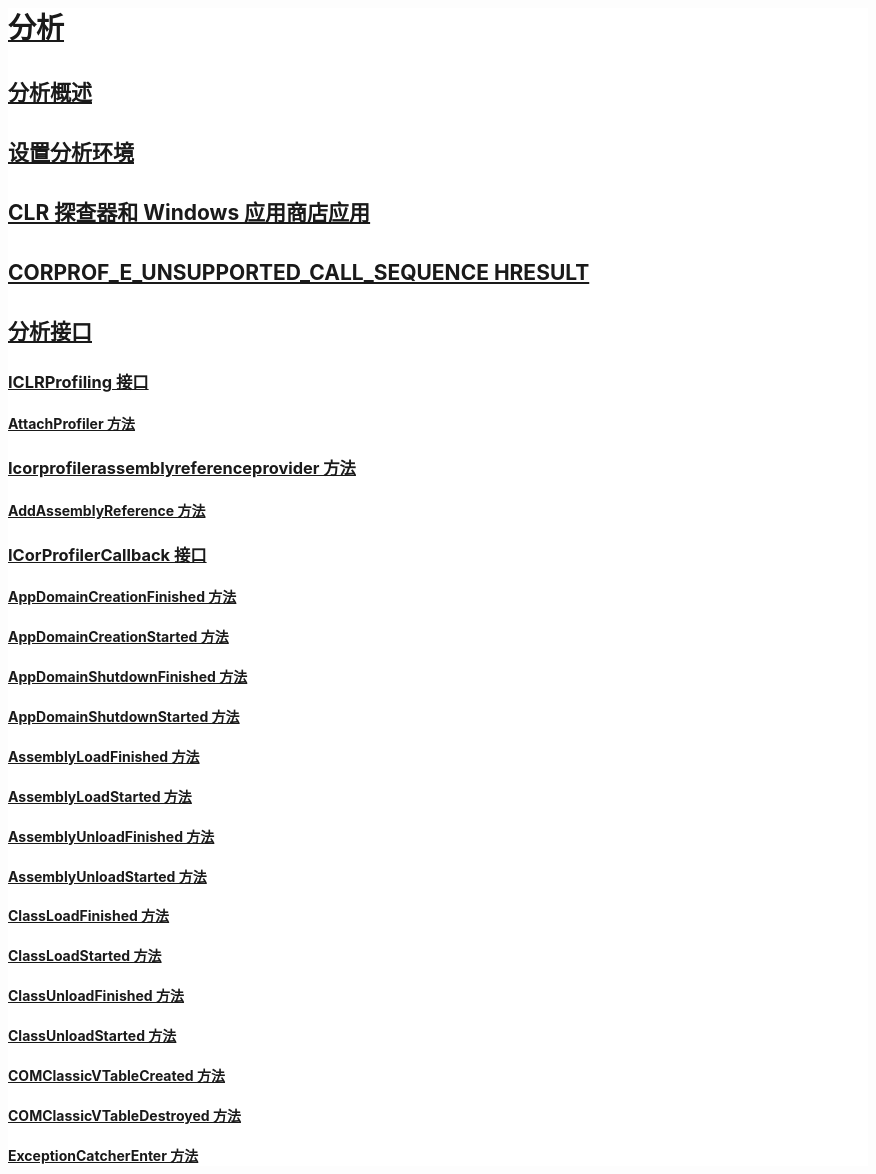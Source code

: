 # [分析](index.md)
## [分析概述](profiling-overview.md)
## [设置分析环境](setting-up-a-profiling-environment.md)
## [CLR 探查器和 Windows 应用商店应用](clr-profilers-and-windows-store-apps.md)
## [CORPROF_E_UNSUPPORTED_CALL_SEQUENCE HRESULT](corprof-e-unsupported-call-sequence-hresult.md)
## [分析接口](profiling-interfaces.md)
### [ICLRProfiling 接口](iclrprofiling-interface.md)
#### [AttachProfiler 方法](iclrprofiling-attachprofiler-method.md)
### [Icorprofilerassemblyreferenceprovider 方法](icorprofilerassemblyreferenceprovider-interface.md)
#### [AddAssemblyReference 方法](icorprofilerassemblyreferenceprovider-addassemblyreference-method.md)
### [ICorProfilerCallback 接口](icorprofilercallback-interface.md)
#### [AppDomainCreationFinished 方法](icorprofilercallback-appdomaincreationfinished-method.md)
#### [AppDomainCreationStarted 方法](icorprofilercallback-appdomaincreationstarted-method.md)
#### [AppDomainShutdownFinished 方法](icorprofilercallback-appdomainshutdownfinished-method.md)
#### [AppDomainShutdownStarted 方法](icorprofilercallback-appdomainshutdownstarted-method.md)
#### [AssemblyLoadFinished 方法](icorprofilercallback-assemblyloadfinished-method.md)
#### [AssemblyLoadStarted 方法](icorprofilercallback-assemblyloadstarted-method.md)
#### [AssemblyUnloadFinished 方法](icorprofilercallback-assemblyunloadfinished-method.md)
#### [AssemblyUnloadStarted 方法](icorprofilercallback-assemblyunloadstarted-method.md)
#### [ClassLoadFinished 方法](icorprofilercallback-classloadfinished-method.md)
#### [ClassLoadStarted 方法](icorprofilercallback-classloadstarted-method.md)
#### [ClassUnloadFinished 方法](icorprofilercallback-classunloadfinished-method.md)
#### [ClassUnloadStarted 方法](icorprofilercallback-classunloadstarted-method.md)
#### [COMClassicVTableCreated 方法](icorprofilercallback-comclassicvtablecreated-method.md)
#### [COMClassicVTableDestroyed 方法](icorprofilercallback-comclassicvtabledestroyed-method.md)
#### [ExceptionCatcherEnter 方法](icorprofilercallback-exceptioncatcherenter-method.md)